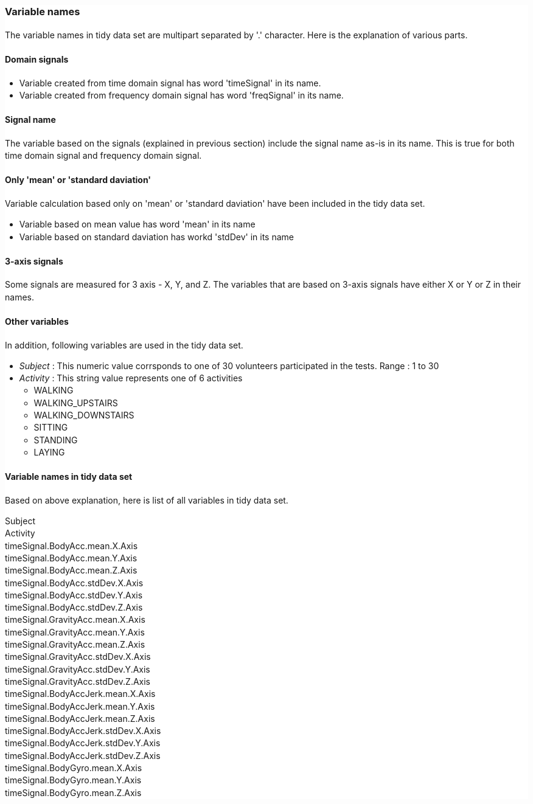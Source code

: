 ### Variable names

The variable names in tidy data set are multipart separated by '.' character. Here is the explanation of various parts.

#### Domain signals

* Variable created from time domain signal has word 'timeSignal' in its name.
* Variable created from frequency domain signal has word 'freqSignal' in its name.

#### Signal name

The variable based on the signals (explained in previous section) include the signal name as-is in its name. This is true for both time domain signal and frequency domain signal.

#### Only 'mean' or 'standard daviation'

Variable calculation based only on 'mean' or 'standard daviation' have been included in the tidy data set.
* Variable based on mean value has word 'mean' in its name
* Variable based on standard daviation has workd 'stdDev' in its name

#### 3-axis signals

Some signals are measured for 3 axis - X, Y, and Z. The variables that are based on 3-axis signals have either X or Y or Z in their names.

#### Other variables

In addition, following variables are used in the tidy data set.
* _Subject_ : This numeric value corrsponds to one of 30 volunteers participated in the tests. Range : 1 to 30
* _Activity_ : This string value represents one of 6 activities
  * WALKING
  * WALKING_UPSTAIRS
  * WALKING_DOWNSTAIRS
  * SITTING
  * STANDING
  * LAYING
 
#### Variable names in tidy data set

Based on above explanation, here is list of all variables in tidy data set.

Subject                                
Activity                               
timeSignal.BodyAcc.mean.X.Axis         
timeSignal.BodyAcc.mean.Y.Axis         
timeSignal.BodyAcc.mean.Z.Axis         
timeSignal.BodyAcc.stdDev.X.Axis       
timeSignal.BodyAcc.stdDev.Y.Axis       
timeSignal.BodyAcc.stdDev.Z.Axis       
timeSignal.GravityAcc.mean.X.Axis      
timeSignal.GravityAcc.mean.Y.Axis      
timeSignal.GravityAcc.mean.Z.Axis      
timeSignal.GravityAcc.stdDev.X.Axis    
timeSignal.GravityAcc.stdDev.Y.Axis    
timeSignal.GravityAcc.stdDev.Z.Axis    
timeSignal.BodyAccJerk.mean.X.Axis     
timeSignal.BodyAccJerk.mean.Y.Axis     
timeSignal.BodyAccJerk.mean.Z.Axis     
timeSignal.BodyAccJerk.stdDev.X.Axis   
timeSignal.BodyAccJerk.stdDev.Y.Axis   
timeSignal.BodyAccJerk.stdDev.Z.Axis   
timeSignal.BodyGyro.mean.X.Axis        
timeSignal.BodyGyro.mean.Y.Axis        
timeSignal.BodyGyro.mean.Z.Axis        